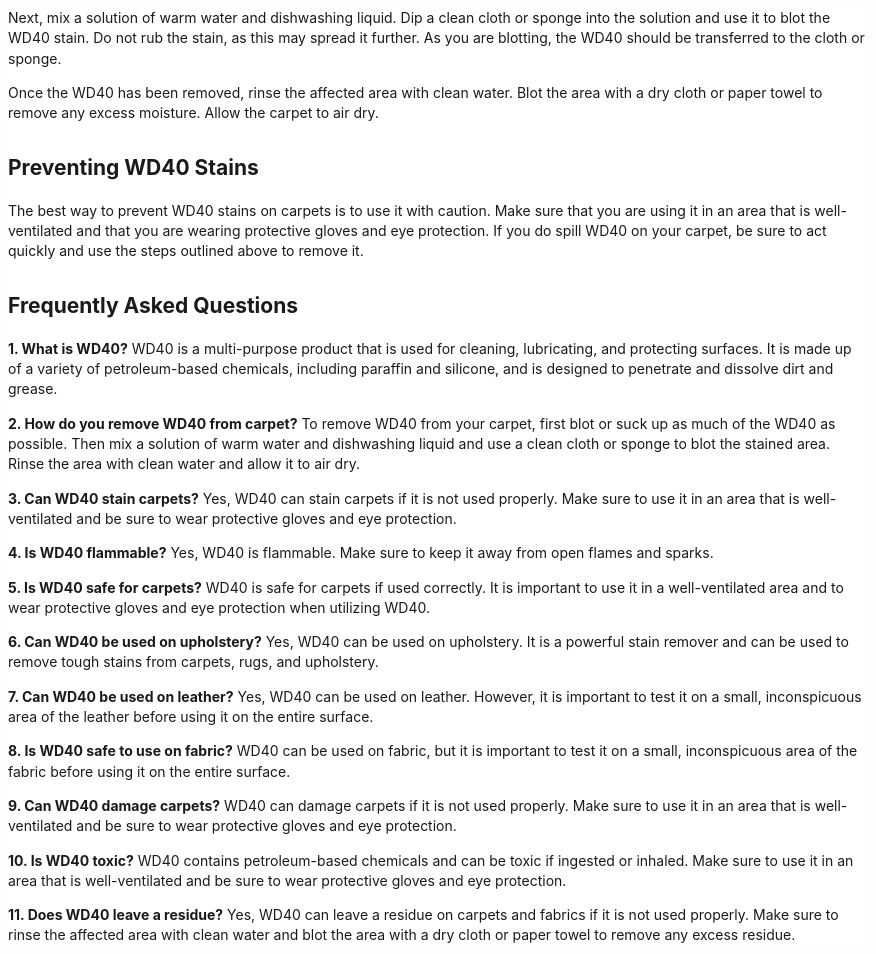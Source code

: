 Next, mix a solution of warm water and dishwashing liquid. Dip a clean cloth or sponge into the solution and use it to blot the WD40 stain. Do not rub the stain, as this may spread it further. As you are blotting, the WD40 should be transferred to the cloth or sponge.

Once the WD40 has been removed, rinse the affected area with clean water. Blot the area with a dry cloth or paper towel to remove any excess moisture. Allow the carpet to air dry.

<h2>Preventing WD40 Stains</h2>

The best way to prevent WD40 stains on carpets is to use it with caution. Make sure that you are using it in an area that is well-ventilated and that you are wearing protective gloves and eye protection. If you do spill WD40 on your carpet, be sure to act quickly and use the steps outlined above to remove it.

<h2>Frequently Asked Questions</h2>

<b>1. What is WD40?</b>
WD40 is a multi-purpose product that is used for cleaning, lubricating, and protecting surfaces. It is made up of a variety of petroleum-based chemicals, including paraffin and silicone, and is designed to penetrate and dissolve dirt and grease.

<b>2. How do you remove WD40 from carpet?</b>
To remove WD40 from your carpet, first blot or suck up as much of the WD40 as possible. Then mix a solution of warm water and dishwashing liquid and use a clean cloth or sponge to blot the stained area. Rinse the area with clean water and allow it to air dry.

<b>3. Can WD40 stain carpets?</b>
Yes, WD40 can stain carpets if it is not used properly. Make sure to use it in an area that is well-ventilated and be sure to wear protective gloves and eye protection.

<b>4. Is WD40 flammable?</b>
Yes, WD40 is flammable. Make sure to keep it away from open flames and sparks.

<b>5. Is WD40 safe for carpets?</b>
WD40 is safe for carpets if used correctly. It is important to use it in a well-ventilated area and to wear protective gloves and eye protection when utilizing WD40.

<b>6. Can WD40 be used on upholstery?</b>
Yes, WD40 can be used on upholstery. It is a powerful stain remover and can be used to remove tough stains from carpets, rugs, and upholstery.

<b>7. Can WD40 be used on leather?</b>
Yes, WD40 can be used on leather. However, it is important to test it on a small, inconspicuous area of the leather before using it on the entire surface.

<b>8. Is WD40 safe to use on fabric?</b>
WD40 can be used on fabric, but it is important to test it on a small, inconspicuous area of the fabric before using it on the entire surface.

<b>9. Can WD40 damage carpets?</b>
WD40 can damage carpets if it is not used properly. Make sure to use it in an area that is well-ventilated and be sure to wear protective gloves and eye protection.

<b>10. Is WD40 toxic?</b>
WD40 contains petroleum-based chemicals and can be toxic if ingested or inhaled. Make sure to use it in an area that is well-ventilated and be sure to wear protective gloves and eye protection.

<b>11. Does WD40 leave a residue?</b>
Yes, WD40 can leave a residue on carpets and fabrics if it is not used properly. Make sure to rinse the affected area with clean water and blot the area with a dry cloth or paper towel to remove any excess residue.
